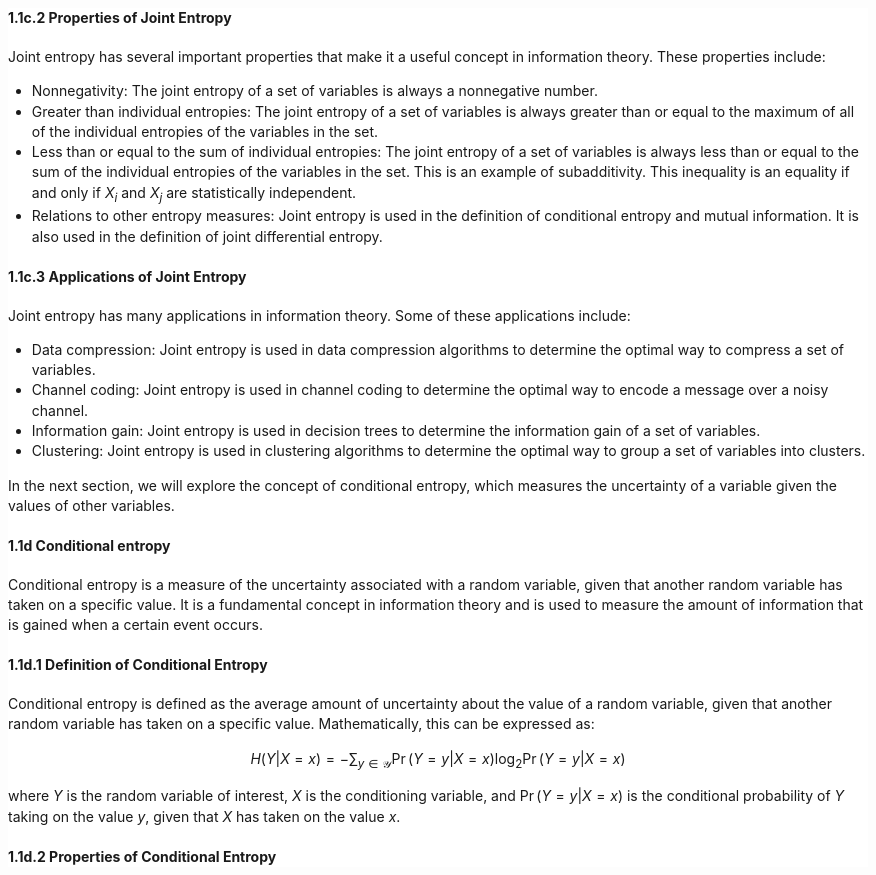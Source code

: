 #### 1.1c.2 Properties of Joint Entropy

Joint entropy has several important properties that make it a useful concept in information theory. These properties include:

- Nonnegativity: The joint entropy of a set of variables is always a nonnegative number.
- Greater than individual entropies: The joint entropy of a set of variables is always greater than or equal to the maximum of all of the individual entropies of the variables in the set.
- Less than or equal to the sum of individual entropies: The joint entropy of a set of variables is always less than or equal to the sum of the individual entropies of the variables in the set. This is an example of subadditivity. This inequality is an equality if and only if $X_i$ and $X_j$ are statistically independent.
- Relations to other entropy measures: Joint entropy is used in the definition of conditional entropy and mutual information. It is also used in the definition of joint differential entropy.

#### 1.1c.3 Applications of Joint Entropy

Joint entropy has many applications in information theory. Some of these applications include:

- Data compression: Joint entropy is used in data compression algorithms to determine the optimal way to compress a set of variables.
- Channel coding: Joint entropy is used in channel coding to determine the optimal way to encode a message over a noisy channel.
- Information gain: Joint entropy is used in decision trees to determine the information gain of a set of variables.
- Clustering: Joint entropy is used in clustering algorithms to determine the optimal way to group a set of variables into clusters.

In the next section, we will explore the concept of conditional entropy, which measures the uncertainty of a variable given the values of other variables.





#### 1.1d Conditional entropy

Conditional entropy is a measure of the uncertainty associated with a random variable, given that another random variable has taken on a specific value. It is a fundamental concept in information theory and is used to measure the amount of information that is gained when a certain event occurs.

#### 1.1d.1 Definition of Conditional Entropy

Conditional entropy is defined as the average amount of uncertainty about the value of a random variable, given that another random variable has taken on a specific value. Mathematically, this can be expressed as:

$$
H(Y|X=x) = -\sum_{y\in\mathcal Y} \Pr(Y=y|X=x) \log_2 \Pr(Y=y|X=x)
$$

where $Y$ is the random variable of interest, $X$ is the conditioning variable, and $\Pr(Y=y|X=x)$ is the conditional probability of $Y$ taking on the value $y$, given that $X$ has taken on the value $x$.

#### 1.1d.2 Properties of Conditional Entropy
